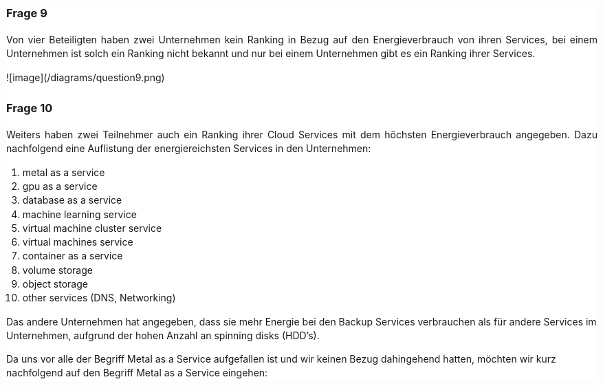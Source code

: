 ### Frage 9 <br>
<p align="justify">
Von vier Beteiligten haben zwei Unternehmen kein Ranking in Bezug auf den Energieverbrauch von ihren Services, bei einem Unternehmen ist solch ein Ranking nicht bekannt und nur bei einem Unternehmen gibt es ein Ranking ihrer Services. </p>
![image](/diagrams/question9.png)

### Frage 10 <br>
<p align="justify">
Weiters haben zwei Teilnehmer auch ein Ranking ihrer Cloud Services mit dem höchsten Energieverbrauch angegeben. Dazu nachfolgend eine Auflistung der energiereichsten Services in den Unternehmen:</p>

1.	metal as a service
2.	gpu as a service
3.	database as a service
4.	machine learning service
5.	virtual machine cluster service
6.	virtual machines service
7.	container as a service
8.	volume storage
9.	object storage
10.	other services (DNS, Networking)

Das andere Unternehmen hat angegeben, dass sie mehr Energie bei den Backup Services verbrauchen als für andere Services im Unternehmen, aufgrund der hohen Anzahl an spinning disks (HDD’s).<br>

Da uns vor alle der Begriff Metal as a Service aufgefallen ist und wir keinen Bezug dahingehend hatten, möchten wir kurz nachfolgend auf den Begriff Metal as a Service eingehen: 
